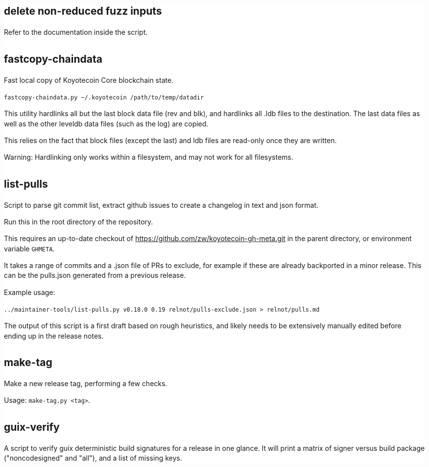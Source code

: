 ## delete non-reduced fuzz inputs

Refer to the documentation inside the script.

## fastcopy-chaindata

Fast local copy of Koyotecoin Core blockchain state.

```bash
fastcopy-chaindata.py ~/.koyotecoin /path/to/temp/datadir
```

This utility hardlinks all but the last block data file (rev and blk),
and hardlinks all .ldb files to the destination. The last data files as well
as the other leveldb data files (such as the log) are copied.

This relies on the fact that block files (except the last) and ldb files
are read-only once they are written.

Warning: Hardlinking only works within a filesystem, and may not work for all
filesystems.

## list-pulls

Script to parse git commit list, extract github issues to create a changelog in
text and json format.

Run this in the root directory of the repository.

This requires an up-to-date checkout of https://github.com/zw/koyotecoin-gh-meta.git
in the parent directory, or environment variable `GHMETA`.

It takes a range of commits and a .json file of PRs to exclude, for
example if these are already backported in a minor release. This can be the pulls.json
generated from a previous release.

Example usage:

    ../maintainer-tools/list-pulls.py v0.18.0 0.19 relnot/pulls-exclude.json > relnot/pulls.md

The output of this script is a first draft based on rough heuristics, and
likely needs to be extensively manually edited before ending up in the release
notes.

## make-tag

Make a new release tag, performing a few checks.

Usage: `make-tag.py <tag>`.

## guix-verify

A script to verify guix deterministic build signatures for a release in one
glance. It will print a matrix of signer versus build package ("noncodesigned"
and "all"), and a list of missing keys.
